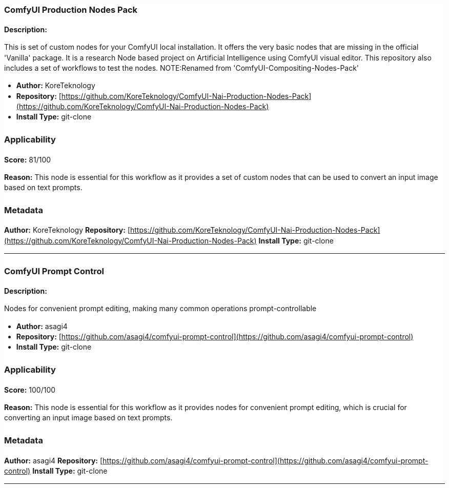 ### ComfyUI Production Nodes Pack

**Description:**

This is set of custom nodes for your ComfyUI local installation. It offers the very basic nodes that are missing in the official 'Vanilla' package. It is a research Node based project on Artificial Intelligence using ComfyUI visual editor. This repository also includes a set of workflows to test the nodes.
NOTE:Renamed from 'ComfyUI-Compositing-Nodes-Pack'

- **Author:** KoreTeknology
- **Repository:** [https://github.com/KoreTeknology/ComfyUI-Nai-Production-Nodes-Pack](https://github.com/KoreTeknology/ComfyUI-Nai-Production-Nodes-Pack)
- **Install Type:** git-clone


### Applicability

**Score:** 81/100

**Reason:** This node is essential for this workflow as it provides a set of custom nodes that can be used to convert an input image based on text prompts.

### Metadata
**Author:** KoreTeknology
**Repository:** [https://github.com/KoreTeknology/ComfyUI-Nai-Production-Nodes-Pack](https://github.com/KoreTeknology/ComfyUI-Nai-Production-Nodes-Pack)
**Install Type:** git-clone

---

### ComfyUI Prompt Control

**Description:**

Nodes for convenient prompt editing, making many common operations prompt-controllable

- **Author:** asagi4
- **Repository:** [https://github.com/asagi4/comfyui-prompt-control](https://github.com/asagi4/comfyui-prompt-control)
- **Install Type:** git-clone


### Applicability

**Score:** 100/100

**Reason:** This node is essential for this workflow as it provides nodes for convenient prompt editing, which is crucial for converting an input image based on text prompts.

### Metadata
**Author:** asagi4
**Repository:** [https://github.com/asagi4/comfyui-prompt-control](https://github.com/asagi4/comfyui-prompt-control)
**Install Type:** git-clone

---